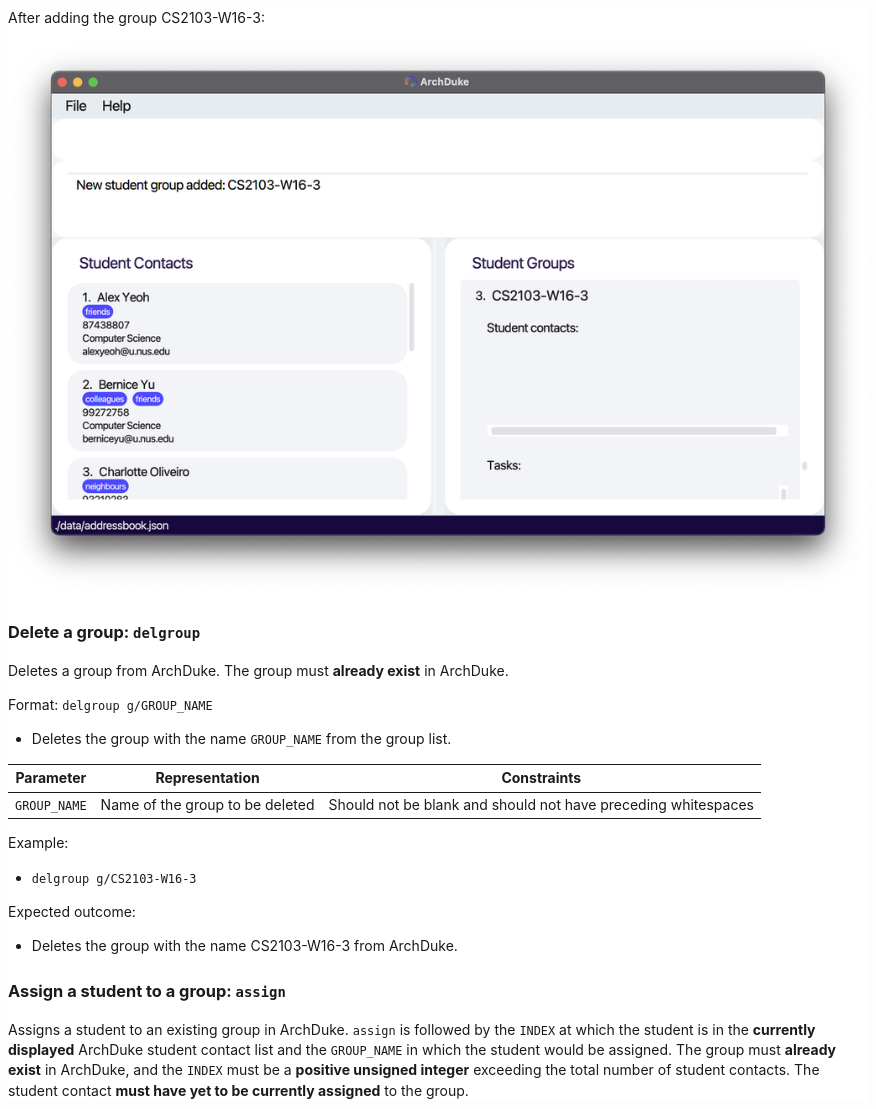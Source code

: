 After adding the group CS2103-W16-3:

![](images/AfterAddgroup.png)

### Delete a group: `delgroup`

Deletes a group from ArchDuke. The group must **already exist** in ArchDuke.

Format: `delgroup g/GROUP_NAME`

* Deletes the group with the name `GROUP_NAME` from the group list.

| Parameter    | Representation                  | Constraints                                                   |
|--------------|---------------------------------|---------------------------------------------------------------|
| `GROUP_NAME` | Name of the group to be deleted | Should not be blank and should not have preceding whitespaces |

Example: 

* `delgroup g/CS2103-W16-3`

Expected outcome: 

* Deletes the group with the name CS2103-W16-3 from ArchDuke.

### Assign a student to a group: `assign`

Assigns a student to an existing group in ArchDuke. `assign` is followed by the `INDEX` at which the student is 
in the **currently displayed** ArchDuke student contact list and the `GROUP_NAME` in which the student would be assigned. 
The group must **already exist** in ArchDuke, and the `INDEX` must be a **positive unsigned integer** 
exceeding the total number of student contacts. The student contact **must have yet to be currently assigned** to the group. 

